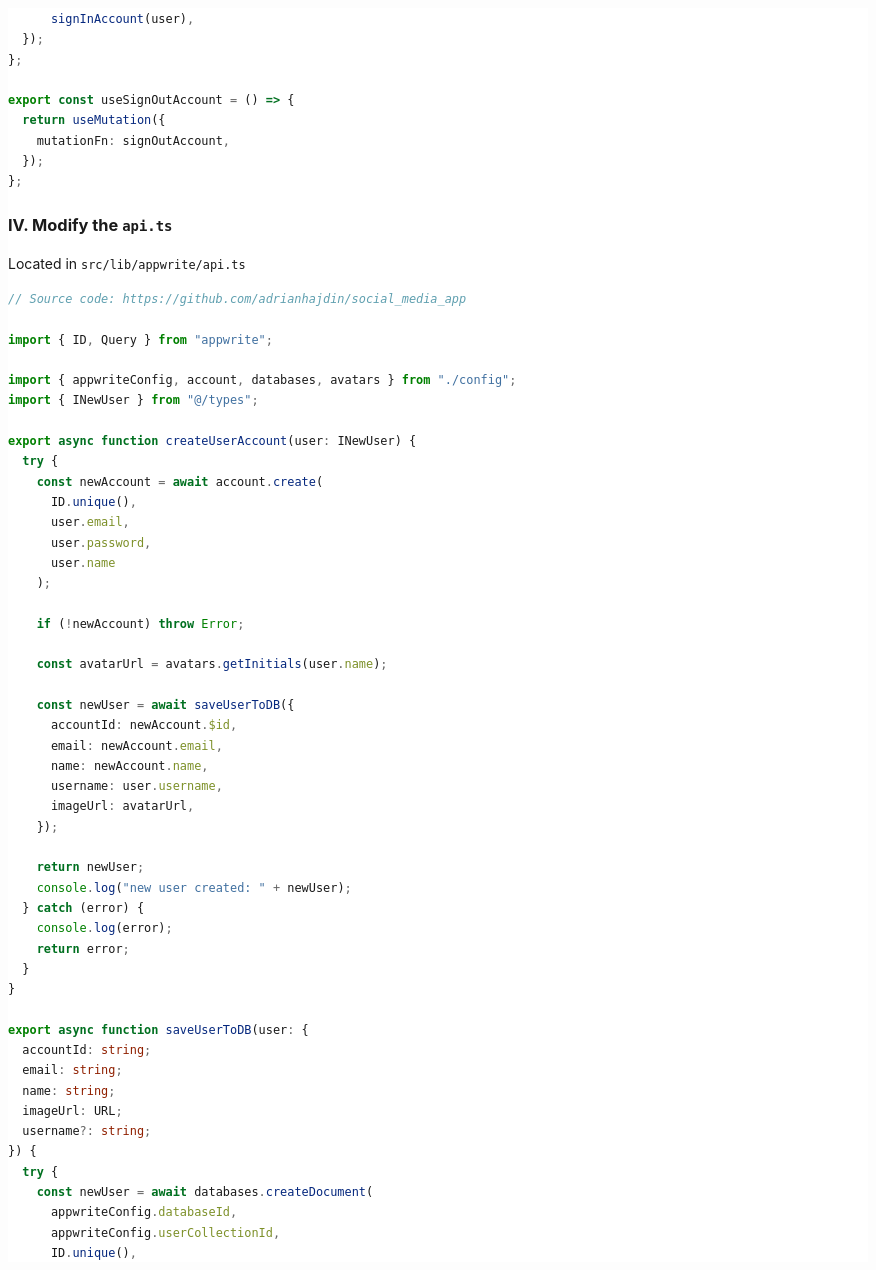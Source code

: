 ```ts
      signInAccount(user),
  });
};

export const useSignOutAccount = () => {
  return useMutation({
    mutationFn: signOutAccount,
  });
};
```

### IV. Modify the `api.ts`

Located in `src/lib/appwrite/api.ts`

```ts
// Source code: https://github.com/adrianhajdin/social_media_app

import { ID, Query } from "appwrite";

import { appwriteConfig, account, databases, avatars } from "./config";
import { INewUser } from "@/types";

export async function createUserAccount(user: INewUser) {
  try {
    const newAccount = await account.create(
      ID.unique(),
      user.email,
      user.password,
      user.name
    );

    if (!newAccount) throw Error;

    const avatarUrl = avatars.getInitials(user.name);

    const newUser = await saveUserToDB({
      accountId: newAccount.$id,
      email: newAccount.email,
      name: newAccount.name,
      username: user.username,
      imageUrl: avatarUrl,
    });

    return newUser;
    console.log("new user created: " + newUser);
  } catch (error) {
    console.log(error);
    return error;
  }
}

export async function saveUserToDB(user: {
  accountId: string;
  email: string;
  name: string;
  imageUrl: URL;
  username?: string;
}) {
  try {
    const newUser = await databases.createDocument(
      appwriteConfig.databaseId,
      appwriteConfig.userCollectionId,
      ID.unique(),
```